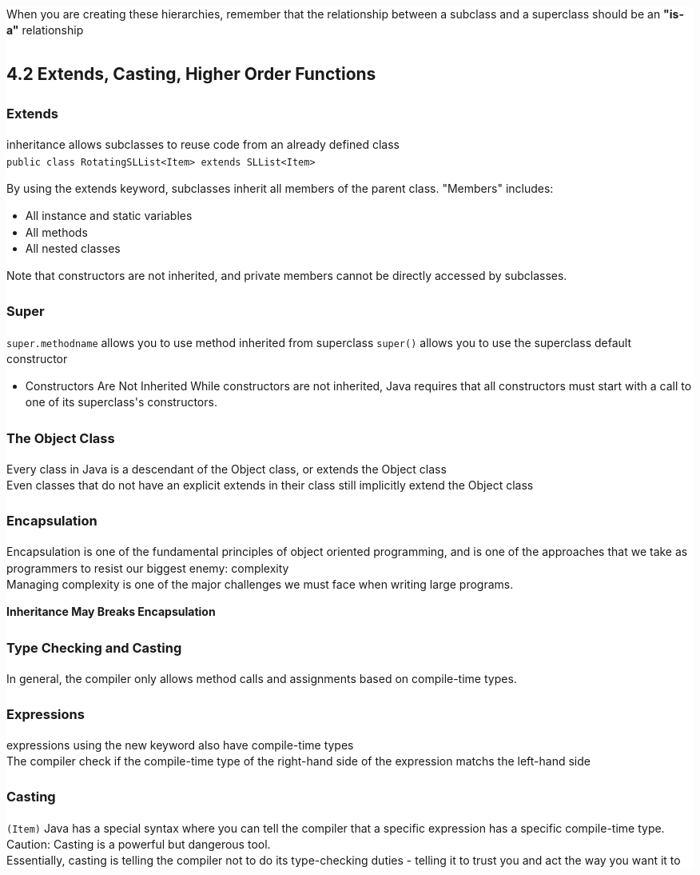 When you are creating these hierarchies, remember that the relationship between a subclass and a superclass should be an **"is-a"** relationship  

## 4.2 Extends, Casting, Higher Order Functions

### Extends
inheritance allows subclasses to reuse code from an already defined class  
`public class RotatingSLList<Item> extends SLList<Item>`

By using the extends keyword, subclasses inherit all members of the parent class. "Members" includes:  
- All instance and static variables
- All methods
- All nested classes

Note that constructors are not inherited, and private members cannot be directly accessed by subclasses.  

### Super
`super.methodname` allows you to use method inherited from superclass
`super()` allows you to use the superclass default constructor

- Constructors Are Not Inherited
While constructors are not inherited, Java requires that all constructors must start with a call to one of its superclass's constructors.  

### The Object Class
Every class in Java is a descendant of the Object class, or extends the Object class  
Even classes that do not have an explicit extends in their class still implicitly extend the Object class  

### Encapsulation
Encapsulation is one of the fundamental principles of object oriented programming, and is one of the approaches that we take as programmers to resist our biggest enemy: complexity  
Managing complexity is one of the major challenges we must face when writing large programs.

**Inheritance May Breaks Encapsulation**

### Type Checking and Casting
In general, the compiler only allows method calls and assignments based on compile-time types.  

### Expressions
expressions using the new keyword also have compile-time types  
The compiler check if the compile-time type of the right-hand side of the expression matchs the left-hand side  

### Casting
`(Item)`
Java has a special syntax where you can tell the compiler that a specific expression has a specific compile-time type.  
Caution: Casting is a powerful but dangerous tool.  
Essentially, casting is telling the compiler not to do its type-checking duties - telling it to trust you and act the way you want it to  
